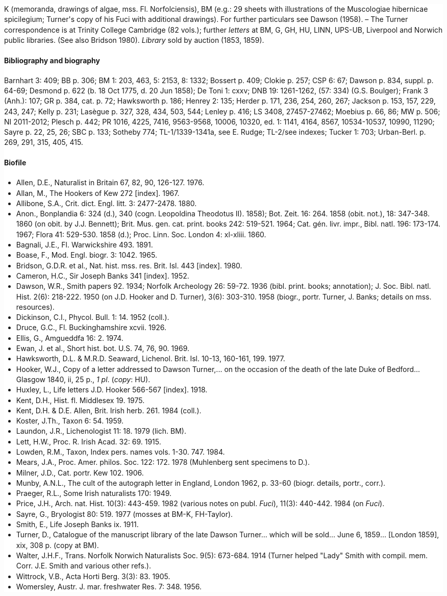 K (memoranda, drawings of algae, mss. Fl. Norfolciensis), BM (e.g.: 29 sheets with illustrations of the Muscologiae hibernicae spicilegium; Turner's copy of his Fuci with additional drawings). For further particulars see Dawson (1958). – The Turner correspondence is at Trinity College Cambridge (82 vols.); further *letters* at BM, G, GH, HU, LINN, UPS-UB, Liverpool and Norwich public libraries. (See also Bridson 1980). *Library* sold by auction (1853, 1859).

#### Bibliography and biography

Barnhart 3: 409; BB p. 306; BM 1: 203, 463, 5: 2153, 8: 1332; Bossert p. 409; Clokie p. 257; CSP 6: 67; Dawson p. 834, suppl. p. 64-69; Desmond p. 622 (b. 18 Oct 1775, d. 20 Jun 1858); De Toni 1: cxxv; DNB 19: 1261-1262, (57: 334) (G.S. Boulger); Frank 3 (Anh.): 107; GR p. 384, cat. p. 72; Hawksworth p. 186; Henrey 2: 135; Herder p. 171, 236, 254, 260, 267; Jackson p. 153, 157, 229, 243, 247; Kelly p. 231; Lasègue p. 327, 328, 434, 503, 544; Lenley p. 416; LS 3408, 27457-27462; Moebius p. 66, 86; MW p. 506; NI 2011-2012; Plesch p. 442; PR 1016, 4225, 7416, 9563-9568, 10006, 10320, ed. 1: 1141, 4164, 8567, 10534-10537, 10990, 11290; Sayre p. 22, 25, 26; SBC p. 133; Sotheby 774; TL-1/1339-1341a, see E. Rudge; TL-2/see indexes; Tucker 1: 703; Urban-Berl. p. 269, 291, 315, 405, 415.

#### Biofile

- Allen, D.E., Naturalist in Britain 67, 82, 90, 126-127. 1976.
- Allan, M., The Hookers of Kew 272 \[index\]. 1967.
- Allibone, S.A., Crit. dict. Engl. litt. 3: 2477-2478. 1880.
- Anon., Bonplandia 6: 324 (d.), 340 (cogn. Leopoldina Theodotus II). 1858); Bot. Zeit. 16: 264. 1858 (obit. not.), 18: 347-348. 1860 (on obit. by J.J. Bennett); Brit. Mus. gen. cat. print. books 242: 519-521. 1964; Cat. gén. livr. impr., Bibl. natl. 196: 173-174. 1967; Flora 41: 529-530. 1858 (d.); Proc. Linn. Soc. London 4: xl-xliii. 1860.
- Bagnali, J.E., Fl. Warwickshire 493. 1891.
- Boase, F., Mod. Engl. biogr. 3: 1042. 1965.
- Bridson, G.D.R. et al., Nat. hist. mss. res. Brit. Isl. 443 \[index\]. 1980.
- Cameron, H.C., Sir Joseph Banks 341 \[index\]. 1952.
- Dawson, W.R., Smith papers 92. 1934; Norfolk Archeology 26: 59-72. 1936 (bibl. print. books; annotation); J. Soc. Bibl. natl. Hist. 2(6): 218-222. 1950 (on J.D. Hooker and D. Turner), 3(6): 303-310. 1958 (biogr., portr. Turner, J. Banks; details on mss. resources).
- Dickinson, C.I., Phycol. Bull. 1: 14. 1952 (coll.).
- Druce, G.C., Fl. Buckinghamshire xcvii. 1926.
- Ellis, G., Amgueddfa 16: 2. 1974.
- Ewan, J. et al., Short hist. bot. U.S. 74, 76, 90. 1969.
- Hawksworth, D.L. & M.R.D. Seaward, Lichenol. Brit. Isl. 10-13, 160-161, 199. 1977.
- Hooker, W.J., Copy of a letter addressed to Dawson Turner,... on the occasion of the death of the late Duke of Bedford... Glasgow 1840, ii, 25 p., *1 pl*. (*copy*: HU).
- Huxley, L., Life letters J.D. Hooker 566-567 \[index\]. 1918.
- Kent, D.H., Hist. fl. Middlesex 19. 1975.
- Kent, D.H. & D.E. Allen, Brit. Irish herb. 261. 1984 (coll.).
- Koster, J.Th., Taxon 6: 54. 1959.
- Laundon, J.R., Lichenologist 11: 18. 1979 (lich. BM).
- Lett, H.W., Proc. R. Irish Acad. 32: 69. 1915.
- Lowden, R.M., Taxon, Index pers. names vols. 1-30. 747. 1984.
- Mears, J.A., Proc. Amer. philos. Soc. 122: 172. 1978 (Muhlenberg sent specimens to D.).
- Milner, J.D., Cat. portr. Kew 102. 1906.
- Munby, A.N.L., The cult of the autograph letter in England, London 1962, p. 33-60 (biogr. details, portr., corr.).
- Praeger, R.L., Some Irish naturalists 170: 1949.
- Price, J.H., Arch. nat. Hist. 10(3): 443-459. 1982 (various notes on publ. *Fuci*), 11(3): 440-442. 1984 (on *Fuci*).
- Sayre, G., Bryologist 80: 519. 1977 (mosses at BM-K, FH-Taylor).
- Smith, E., Life Joseph Banks ix. 1911.
- Turner, D., Catalogue of the manuscript library of the late Dawson Turner... which will be sold... June 6, 1859... \[London 1859\], xix, 308 p. (copy at BM).
- Walter, J.H.F., Trans. Norfolk Norwich Naturalists Soc. 9(5): 673-684. 1914 (Turner helped "Lady" Smith with compil. mem. Corr. J.E. Smith and various other refs.).
- Wittrock, V.B., Acta Horti Berg. 3(3): 83. 1905.
- Womersley, Austr. J. mar. freshwater Res. 7: 348. 1956.
